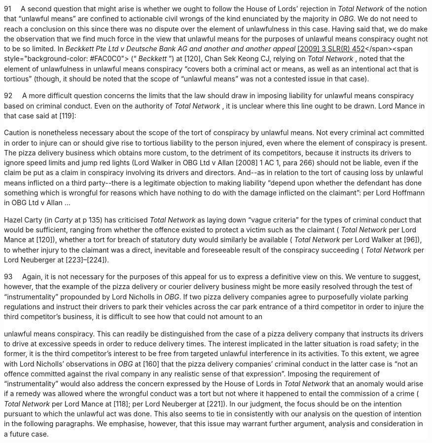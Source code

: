 91     A second question that might arise is whether we ought to follow the House of Lords’ rejection in _Total Network_ of the notion that “unlawful means” are confined to actionable civil wrongs of the kind enunciated by the majority in _OBG_. We do not need to reach a conclusion on this since there was no dispute over the element of unlawfulness in this case. Having said that, we do make the observation that we find much force in the view that unlawful means for the purposes of unlawful means conspiracy ought not to be so limited. In _Beckkett Pte Ltd v Deutsche Bank AG and another and another appeal_ [[2009] 3 SLR(R) 452]("https://www.open.gov.sg")</span><span style="background-color: #FAC0C0"> (“ _Beckkett_ ”) at [120], Chan Sek Keong CJ, relying on _Total Network_ , noted that the element of unlawfulness in unlawful means conspiracy “covers both a criminal act or means, as well as an intentional act that is tortious” (though, it should be noted that the scope of “unlawful means” was not a contested issue in that case). 

92     A more difficult question concerns the limits that the law should draw in imposing liability for unlawful means conspiracy based on criminal conduct. Even on the authority of _Total Network_ , it is unclear where this line ought to be drawn. Lord Mance in that case said at [119]: 

 Caution is nonetheless necessary about the scope of the tort of conspiracy by unlawful means. Not every criminal act committed in order to injure can or should give rise to tortious liability to the person injured, even where the element of conspiracy is present. The pizza delivery business which obtains more custom, to the detriment of its competitors, because it instructs its drivers to ignore speed limits and jump red lights (Lord Walker in OBG Ltd v Allan [2008] 1 AC 1, para 266) should not be liable, even if the claim be put as a claim in conspiracy involving its drivers and directors. And--as in relation to the tort of causing loss by unlawful means inflicted on a third party--there is a legitimate objection to making liability “depend upon whether the defendant has done something which is wrongful for reasons which have nothing to do with the damage inflicted on the claimant”: per Lord Hoffmann in OBG Ltd v Allan ... 

Hazel Carty (in _Carty_ at p 135) has criticised _Total Network_ as laying down “vague criteria” for the types of criminal conduct that would be sufficient, ranging from whether the offence existed to protect a victim such as the claimant ( _Total Network_ per Lord Mance at [120]), whether a tort for breach of statutory duty would similarly be available ( _Total Network_ per Lord Walker at [96]), to whether injury to the claimant was a direct, inevitable and foreseeable result of the conspiracy succeeding ( _Total Network_ per Lord Neuberger at [223]–[224]). 

93     Again, it is not necessary for the purposes of this appeal for us to express a definitive view on this. We venture to suggest, however, that the example of the pizza delivery or courier delivery business might be more easily resolved through the test of “instrumentality” propounded by Lord Nicholls in _OBG_. If two pizza delivery companies agree to purposefully violate parking regulations and instruct their drivers to park their vehicles across the car park entrance of a third competitor in order to injure the third competitor’s business, it is difficult to see how that could not amount to an 


unlawful means conspiracy. This can readily be distinguished from the case of a pizza delivery company that instructs its drivers to drive at excessive speeds in order to reduce delivery times. The interest implicated in the latter situation is road safety; in the former, it is the third competitor’s interest to be free from targeted unlawful interference in its activities. To this extent, we agree with Lord Nicholls’ observations in _OBG_ at [160] that the pizza delivery companies’ criminal conduct in the latter case is “not an offence committed against the rival company in any realistic sense of that expression”. Imposing the requirement of “instrumentality” would also address the concern expressed by the House of Lords in _Total Network_ that an anomaly would arise if a remedy was allowed where the wrongful conduct was a tort but not where it happened to entail the commission of a crime ( _Total Network_ per Lord Mance at [118]; per Lord Neuberger at [221]). In our judgment, the focus should be on the intention pursuant to which the unlawful act was done. This also seems to tie in consistently with our analysis on the question of intention in the following paragraphs. We emphasise, however, that this issue may warrant further argument, analysis and consideration in a future case. 
